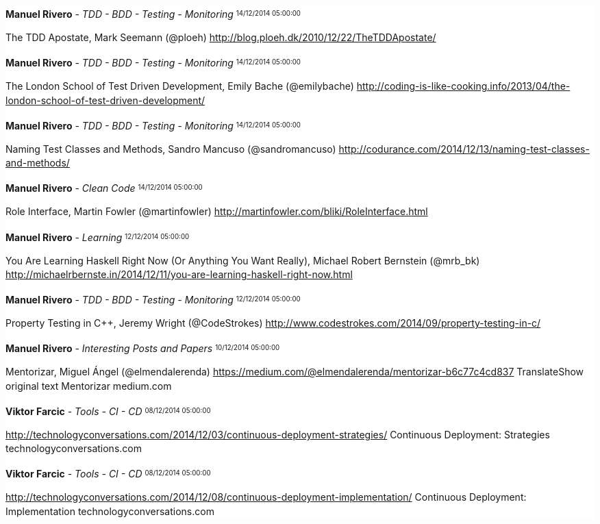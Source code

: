 <strong>Manuel Rivero</strong> - <em>TDD - BDD - Testing - Monitoring</em> <sup><sub>14/12/2014 05:00:00</sub></sup>

The TDD Apostate, Mark Seemann (@ploeh) <a target="_blank" href="http://blog.ploeh.dk/2010/12/22/TheTDDApostate/">http://blog.ploeh.dk/2010/12/22/TheTDDApostate/</a>


<strong>Manuel Rivero</strong> - <em>TDD - BDD - Testing - Monitoring</em> <sup><sub>14/12/2014 05:00:00</sub></sup>

The London School of Test Driven Development, Emily Bache (@emilybache) <a target="_blank" href="http://coding-is-like-cooking.info/2013/04/the-london-school-of-test-driven-development/">http://coding-is-like-cooking.info/2013/04/the-london-school-of-test-driven-development/</a>


<strong>Manuel Rivero</strong> - <em>TDD - BDD - Testing - Monitoring</em> <sup><sub>14/12/2014 05:00:00</sub></sup>

Naming Test Classes and Methods, Sandro Mancuso (@sandromancuso) <a target="_blank" href="http://codurance.com/2014/12/13/naming-test-classes-and-methods/">http://codurance.com/2014/12/13/naming-test-classes-and-methods/</a>


<strong>Manuel Rivero</strong> - <em>Clean Code</em> <sup><sub>14/12/2014 05:00:00</sub></sup>

Role Interface, Martin Fowler (@martinfowler) <a target="_blank" href="http://martinfowler.com/bliki/RoleInterface.html">http://martinfowler.com/bliki/RoleInterface.html</a>


<strong>Manuel Rivero</strong> - <em>Learning</em> <sup><sub>12/12/2014 05:00:00</sub></sup>

You Are Learning Haskell Right Now (Or Anything You Want Really), Michael Robert Bernstein (@mrb_bk) <a target="_blank" href="http://michaelrbernste.in/2014/12/11/you-are-learning-haskell-right-now.html">http://michaelrbernste.in/2014/12/11/you-are-learning-haskell-right-now.html</a>


<strong>Manuel Rivero</strong> - <em>TDD - BDD - Testing - Monitoring</em> <sup><sub>12/12/2014 05:00:00</sub></sup>

Property Testing in C++, Jeremy Wright (@CodeStrokes) <a target="_blank" href="http://www.codestrokes.com/2014/09/property-testing-in-c/">http://www.codestrokes.com/2014/09/property-testing-in-c/</a>


<strong>Manuel Rivero</strong> - <em>Interesting Posts and Papers</em> <sup><sub>10/12/2014 05:00:00</sub></sup>

Mentorizar, Miguel Ángel (@elmendalerenda) <a target="_blank" href="https://medium.com/@elmendalerenda/mentorizar-b6c77c4cd837">https://medium.com/@elmendalerenda/mentorizar-b6c77c4cd837</a> TranslateShow original text Mentorizar medium.com


<strong>Viktor Farcic</strong> - <em>Tools - CI - CD</em> <sup><sub>08/12/2014 05:00:00</sub></sup>

<a target="_blank" href="http://technologyconversations.com/2014/12/03/continuous-deployment-strategies/">http://technologyconversations.com/2014/12/03/continuous-deployment-strategies/</a> Continuous Deployment: Strategies technologyconversations.com


<strong>Viktor Farcic</strong> - <em>Tools - CI - CD</em> <sup><sub>08/12/2014 05:00:00</sub></sup>

<a target="_blank" href="http://technologyconversations.com/2014/12/08/continuous-deployment-implementation/">http://technologyconversations.com/2014/12/08/continuous-deployment-implementation/</a> Continuous Deployment: Implementation technologyconversations.com
